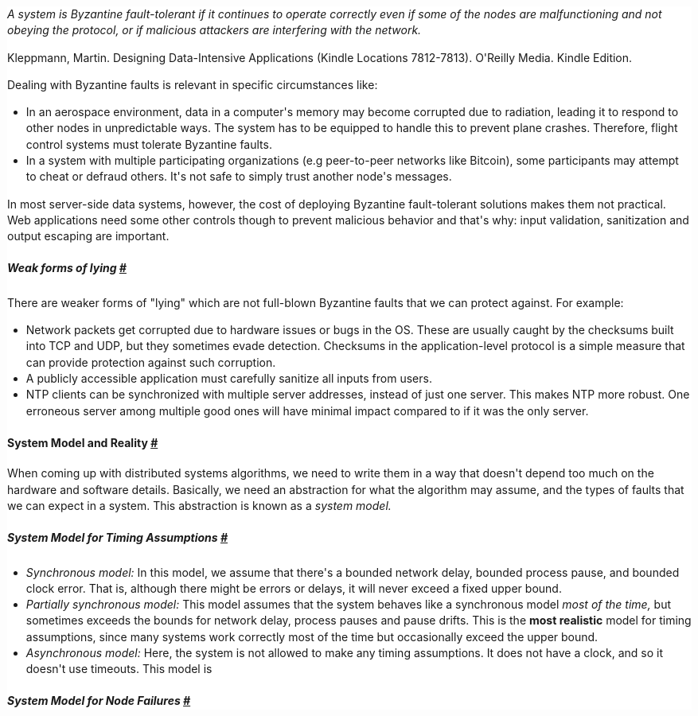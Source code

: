 *A system is Byzantine fault-tolerant if it continues to operate correctly even if some of the nodes are malfunctioning and not obeying the protocol, or if malicious attackers are interfering with the network.*

Kleppmann, Martin. Designing Data-Intensive Applications (Kindle Locations 7812-7813). O'Reilly Media. Kindle Edition.

Dealing with Byzantine faults is relevant in specific circumstances like:

- In an aerospace environment, data in a computer's memory may become corrupted due to radiation, leading it to respond to other nodes in unpredictable ways. The system has to be equipped to handle this to prevent plane crashes. Therefore, flight control systems must tolerate Byzantine faults.
- In a system with multiple participating organizations (e.g peer-to-peer networks like Bitcoin), some participants may attempt to cheat or defraud others. It's not safe to simply trust another node's messages.

In most server-side data systems, however, the cost of deploying Byzantine fault-tolerant solutions makes them not practical. Web applications need some other controls though to prevent malicious behavior and that's why: input validation, sanitization and output escaping are important.

##### Weak forms of lying [#](#weak-forms-of-lying)

There are weaker forms of "lying" which are not full-blown Byzantine faults that we can protect against. For example:

- Network packets get corrupted due to hardware issues or bugs in the OS. These are usually caught by the checksums built into TCP and UDP, but they sometimes evade detection. Checksums in the application-level protocol is a simple measure that can provide protection against such corruption.
- A publicly accessible application must carefully sanitize all inputs from users.
- NTP clients can be synchronized with multiple server addresses, instead of just one server. This makes NTP more robust. One erroneous server among multiple good ones will have minimal impact compared to if it was the only server.

#### System Model and Reality [#](#system-model-and-reality)

When coming up with distributed systems algorithms, we need to write them in a way that doesn't depend too much on the hardware and software details. Basically, we need an abstraction for what the algorithm may assume, and the types of faults that we can expect in a system. This abstraction is known as a *system model.*

##### System Model for Timing Assumptions [#](#system-model-for-timing-assumptions)

- *Synchronous model:* In this model, we assume that there's a bounded network delay, bounded process pause, and bounded clock error. That is, although there might be errors or delays, it will never exceed a fixed upper bound.
- *Partially synchronous model:* This model assumes that the system behaves like a synchronous model *most of the time,* but sometimes exceeds the bounds for network delay, process pauses and pause drifts. This is the **most realistic** model for timing assumptions, since many systems work correctly most of the time but occasionally exceed the upper bound.
- *Asynchronous model:* Here, the system is not allowed to make any timing assumptions. It does not have a clock, and so it doesn't use timeouts. This model is

##### System Model for Node Failures [#](#system-model-for-node-failures)
